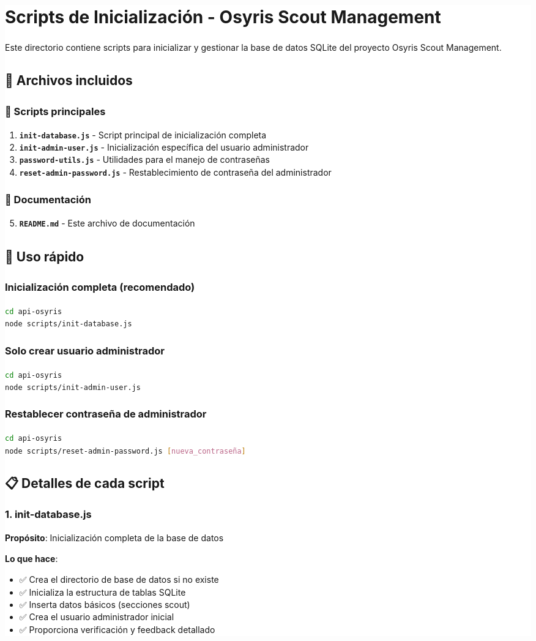 # Scripts de Inicialización - Osyris Scout Management

Este directorio contiene scripts para inicializar y gestionar la base de datos SQLite del proyecto Osyris Scout Management.

## 📁 Archivos incluidos

### 🚀 Scripts principales

1. **`init-database.js`** - Script principal de inicialización completa
2. **`init-admin-user.js`** - Inicialización específica del usuario administrador
3. **`password-utils.js`** - Utilidades para el manejo de contraseñas
4. **`reset-admin-password.js`** - Restablecimiento de contraseña del administrador

### 📖 Documentación

5. **`README.md`** - Este archivo de documentación

## 🎯 Uso rápido

### Inicialización completa (recomendado)
```bash
cd api-osyris
node scripts/init-database.js
```

### Solo crear usuario administrador
```bash
cd api-osyris
node scripts/init-admin-user.js
```

### Restablecer contraseña de administrador
```bash
cd api-osyris
node scripts/reset-admin-password.js [nueva_contraseña]
```

## 📋 Detalles de cada script

### 1. init-database.js

**Propósito**: Inicialización completa de la base de datos

**Lo que hace**:
- ✅ Crea el directorio de base de datos si no existe
- ✅ Inicializa la estructura de tablas SQLite
- ✅ Inserta datos básicos (secciones scout)
- ✅ Crea el usuario administrador inicial
- ✅ Proporciona verificación y feedback detallado
